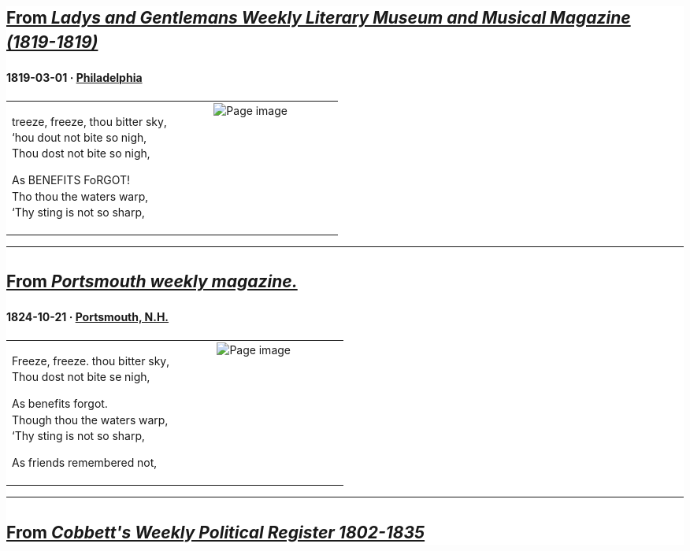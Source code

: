 
## [From _Ladys and Gentlemans Weekly Literary Museum and Musical Magazine (1819-1819)_](https://archive.org/details/sim_literary-musical-magazine_1819-03-01_3_19/page/n3/mode/1up?view=theater)

#### 1819-03-01 &middot; [Philadelphia](http://dbpedia.org/resource/Philadelphia)

<table style="width: 100%;"><tr><td style="width: 50%">

  
  
  
  
treeze, freeze, thou bitter sky,  
‘hou dout not bite so nigh,  
Thou dost not bite so nigh,  
  
As BENEFITS FoRGOT!  
Tho thou the waters warp,  
‘Thy sting is not so sharp,
</td><td style="width: 50%; max-height: 75%; margin: auto; display: block;">
<img alt="Page image" src="https://iiif.archive.org/image/iiif/2/sim_literary-musical-magazine_1819-03-01_3_19%2Fsim_literary-musical-magazine_1819-03-01_3_19_jp2.zip%2Fsim_literary-musical-magazine_1819-03-01_3_19_jp2%2Fsim_literary-musical-magazine_1819-03-01_3_19_0003.jp2/pct:19.58100558659218,82.17554076539102,21.34078212290503,8.069883527454243/600,/0/default.jpg"/>
</td>
</tr></table>

---

## [From _Portsmouth weekly magazine._](https://archive.org/details/sim_portsmouth-weekly-magazine_1824-10-21_1_17/page/n3/mode/1up?view=theater)

#### 1824-10-21 &middot; [Portsmouth, N.H.](http://dbpedia.org/resource/Portsmouth%2C_New_Hampshire)

<table style="width: 100%;"><tr><td style="width: 50%">

  
Freeze, freeze. thou bitter sky,  
Thou dost not bite se nigh,  
  
As benefits forgot.  
Though thou the waters warp,  
‘Thy sting is not so sharp,  
  
As friends remembered not,
</td><td style="width: 50%; max-height: 75%; margin: auto; display: block;">
<img alt="Page image" src="https://iiif.archive.org/image/iiif/2/sim_portsmouth-weekly-magazine_1824-10-21_1_17%2Fsim_portsmouth-weekly-magazine_1824-10-21_1_17_jp2.zip%2Fsim_portsmouth-weekly-magazine_1824-10-21_1_17_jp2%2Fsim_portsmouth-weekly-magazine_1824-10-21_1_17_0003.jp2/pct:14.489795918367347,81.5726902173913,22.428571428571427,6.385869565217392/600,/0/default.jpg"/>
</td>
</tr></table>

---

## [From _Cobbett's Weekly Political Register 1802-1835_](https://archive.org/details/sim_cobbetts-weekly-political-register_1826-09-02_59_10/page/n1/mode/1up?view=theater)
